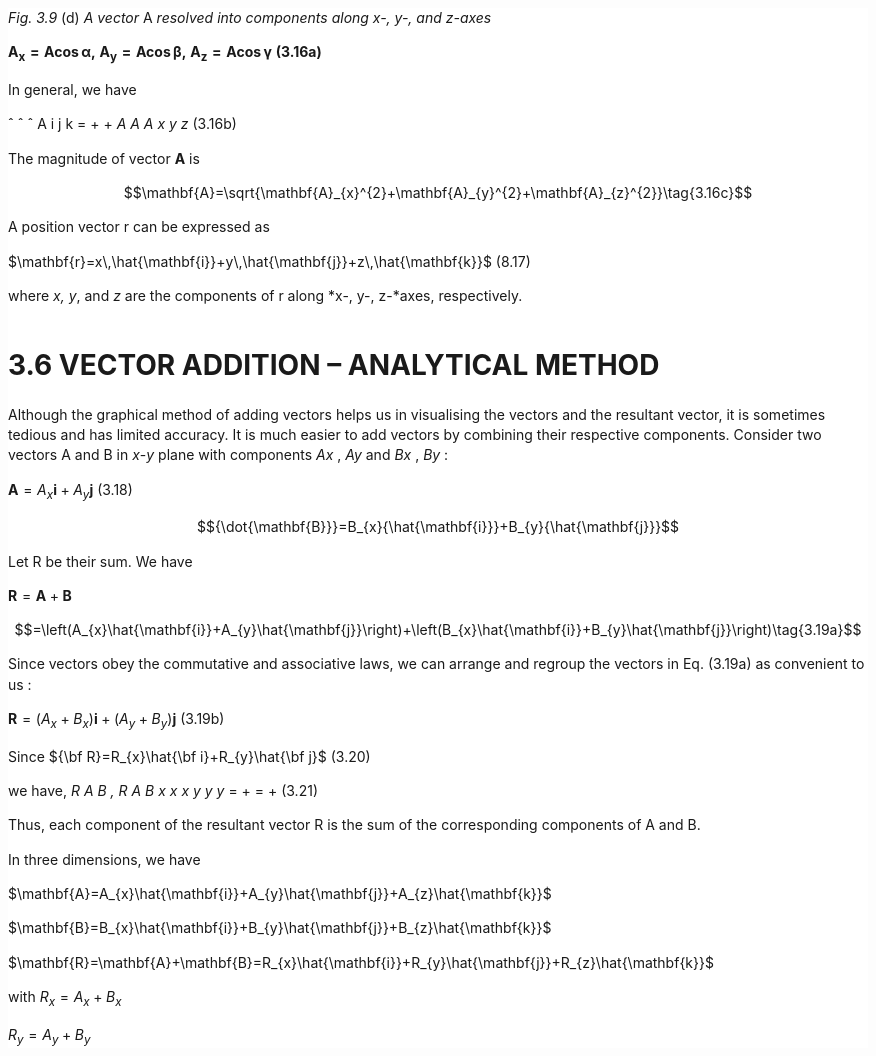 *Fig. 3.9* (d) *A vector* A *resolved into components along x-, y-, and z-axes*

$\mathbf{A_{x}=A\cos\alpha,\ A_{y}=A\cos\beta,\ A_{z}=A\cos\gamma\ (3.16a)}$  
  
In general, we have 

ˆ ˆ ˆ A i j k = + + *A A A x y z* (3.16b)

The magnitude of vector $\mathbf{A}$ is  
  

$$\mathbf{A}=\sqrt{\mathbf{A}_{x}^{2}+\mathbf{A}_{y}^{2}+\mathbf{A}_{z}^{2}}\tag{3.16c}$$

A position vector r can be expressed as

$\mathbf{r}=x\,\hat{\mathbf{i}}+y\,\hat{\mathbf{j}}+z\,\hat{\mathbf{k}}$ (8.17)

where *x, y*, and *z* are the components of r along *x-, y-, z-*axes, respectively.

# 3.6 VECTOR ADDITION – ANALYTICAL METHOD

Although the graphical method of adding vectors helps us in visualising the vectors and the resultant vector, it is sometimes tedious and has limited accuracy. It is much easier to add vectors by combining their respective components. Consider two vectors A and B in *x*-*y* plane with components *Ax* , *Ay* and *Bx* , *By* :

$\mathbf{A}=A_{x}\mathbf{i}+A_{y}\mathbf{j}$ (3.18)

$${\dot{\mathbf{B}}}=B_{x}{\hat{\mathbf{i}}}+B_{y}{\hat{\mathbf{j}}}$$

Let R be their sum. We have

$\mathbf{R}=\mathbf{A}+\mathbf{B}$  
  

$$=\left(A_{x}\hat{\mathbf{i}}+A_{y}\hat{\mathbf{j}}\right)+\left(B_{x}\hat{\mathbf{i}}+B_{y}\hat{\mathbf{j}}\right)\tag{3.19a}$$

Since vectors obey the commutative and associative laws, we can arrange and regroup the vectors in Eq. (3.19a) as convenient to us :

$\mathbf{R}=\left(A_{x}+B_{x}\right)\mathbf{i}+\left(A_{y}+B_{y}\right)\mathbf{j}$ (3.19b)

Since ${\bf R}=R_{x}\hat{\bf i}+R_{y}\hat{\bf j}$ (3.20)

we have, *R A B , R A B x x x y y y* = + = + (3.21)

Thus, each component of the resultant vector R is the sum of the corresponding components of A and B.

In three dimensions, we have

$\mathbf{A}=A_{x}\hat{\mathbf{i}}+A_{y}\hat{\mathbf{j}}+A_{z}\hat{\mathbf{k}}$  
  
$\mathbf{B}=B_{x}\hat{\mathbf{i}}+B_{y}\hat{\mathbf{j}}+B_{z}\hat{\mathbf{k}}$  
  
$\mathbf{R}=\mathbf{A}+\mathbf{B}=R_{x}\hat{\mathbf{i}}+R_{y}\hat{\mathbf{j}}+R_{z}\hat{\mathbf{k}}$

with $R_{x}=A_{x}+B_{x}$  
  
$R_{y}=A_{y}+B_{y}$  
  